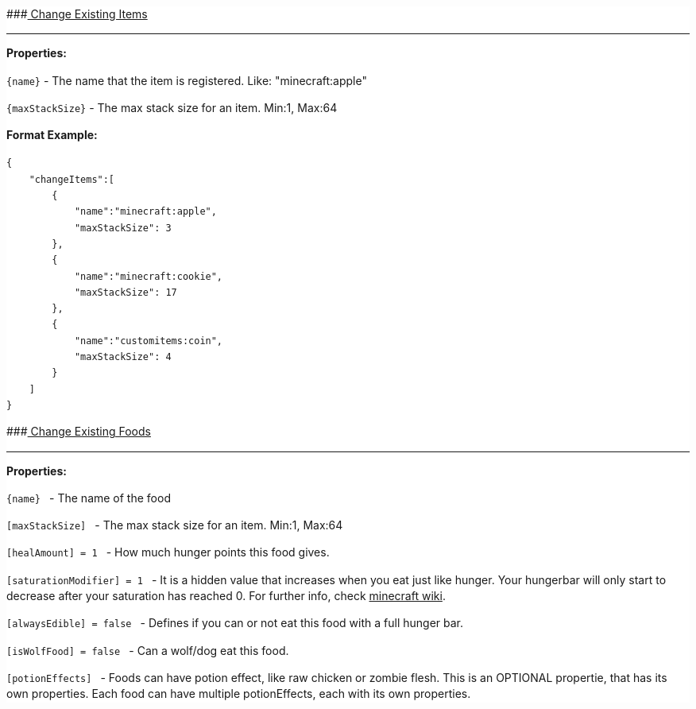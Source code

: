 ###<a name="change_existing_items" href="#change_existing_items" > Change Existing Items </a>
___

**Properties:**

`{name}` - The name that the item is registered.
Like: "minecraft:apple"

`{maxStackSize}` - The max stack size for an
item. Min:1, Max:64

**Format Example:**

	{
	    "changeItems":[
	        {
	            "name":"minecraft:apple",
	            "maxStackSize": 3
	        },
	        {
	            "name":"minecraft:cookie",
	            "maxStackSize": 17
	        },
	        {
	            "name":"customitems:coin",
	            "maxStackSize": 4
	        }
	    ]
	}

###<a name="change_existing_foods" href="#change_existing_foods" > Change Existing Foods </a>
___

**Properties:**

`{name} ` - The name of the food

`[maxStackSize] ` - The max stack size for an
item. Min:1, Max:64

`[healAmount] = 1 ` - How much hunger points
this food gives.

`[saturationModifier] = 1 ` - It is a hidden
value that increases when you eat just like hunger. Your hungerbar will
only start to decrease after your saturation has reached 0. For further
info, check [minecraft wiki](http://minecraft.gamepedia.com/Hunger).

`[alwaysEdible] = false ` - Defines if you can
or not eat this food with a full hunger bar.

`[isWolfFood] = false ` - Can a wolf/dog eat
this food.

`[potionEffects] ` - Foods can have potion
effect, like raw chicken or zombie flesh. This is an OPTIONAL propertie,
that has its own properties. Each food can have multiple potionEffects,
each with its own properties.
